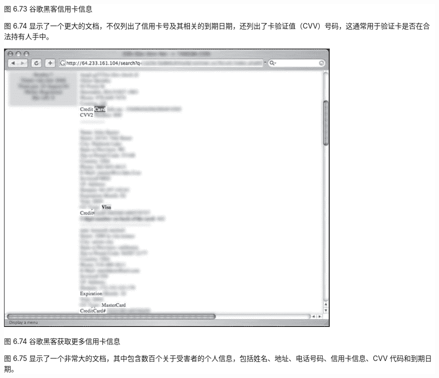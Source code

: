 图 6.73 谷歌黑客信用卡信息

图 6.74 显示了一个更大的文档，不仅列出了信用卡号及其相关的到期日期，还列出了卡验证值（CVV）号码，这通常用于验证卡是否在合法持有人手中。

![图片](img/fig6.74.jpg)

图 6.74 谷歌黑客获取更多信用卡信息

图 6.75 显示了一个非常大的文档，其中包含数百个关于受害者的个人信息，包括姓名、地址、电话号码、信用卡信息、CVV 代码和到期日期。
